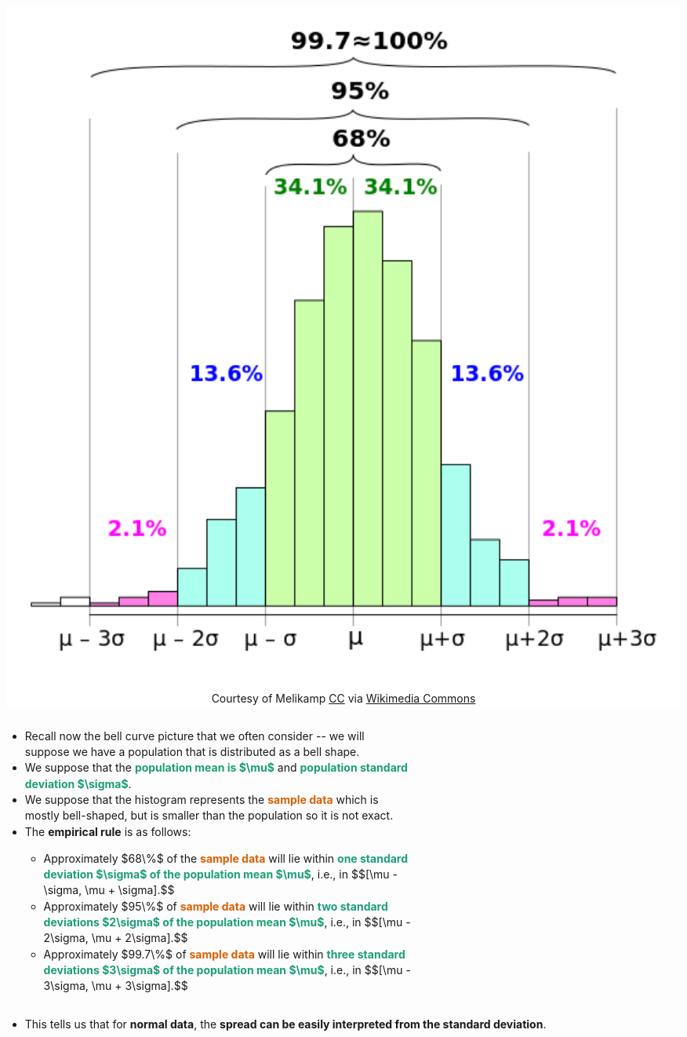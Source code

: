 <img src="empirical_rule_histogram.png" style="width:100%"  alt="Diagram of the percent of outcomes contained within each standard deviation of the mean
for a normal distribution.">
<p  style="text-align:center">
Courtesy of Melikamp <a href="https://creativecommons.org/licenses/by/2.5" target="blank">CC</a> via  <a href=" https://commons.wikimedia.org/wiki/File:Empirical_rule_histogram.svg"> Wikimedia Commons</a>
</p>
</div>
<div style="float:left; width:60%">
<ul>
  <li>Recall now the bell curve picture that we often consider -- we will suppose we have a population that is distributed as a bell shape.</li>
  <li>We suppose that the <b style="color:#1b9e77">population mean is $\mu$</b> and <b style="color:#1b9e77">population standard deviation $\sigma$</b>.</li>
  <li>We suppose that the histogram represents the <b style="color:#d95f02">sample data</b> which is mostly bell-shaped, but is smaller than the population so it is not exact.</li>
  <li>The <b>empirical rule</b> is as follows:</li>
  <ul>
    <li>Approximately $68\%$ of the <b style="color:#d95f02">sample data</b> will lie within <b style="color:#1b9e77">one standard deviation $\sigma$ of the population mean $\mu$</b>, i.e., in
    $$[\mu - \sigma, \mu + \sigma].$$
    </li>
    <li>Approximately $95\%$ of <b style="color:#d95f02">sample data</b> will lie within <b style="color:#1b9e77">two standard deviations $2\sigma$ of the population mean $\mu$</b>, i.e., in
    $$[\mu - 2\sigma, \mu + 2\sigma].$$</li>
    <li>Approximately $99.7\%$ of <b style="color:#d95f02">sample data</b> will lie within <b style="color:#1b9e77">three standard deviations $3\sigma$ of the population mean $\mu$</b>, i.e., in
    $$[\mu - 3\sigma, \mu + 3\sigma].$$</li>  
  </ul>
</ul>
</div>
<div style="float:left;width:100%">
<ul>  
  <li>This tells us that for <b>normal data</b>, the <strong>spread can be easily interpreted from the standard deviation</strong>.</li> 
</ul>